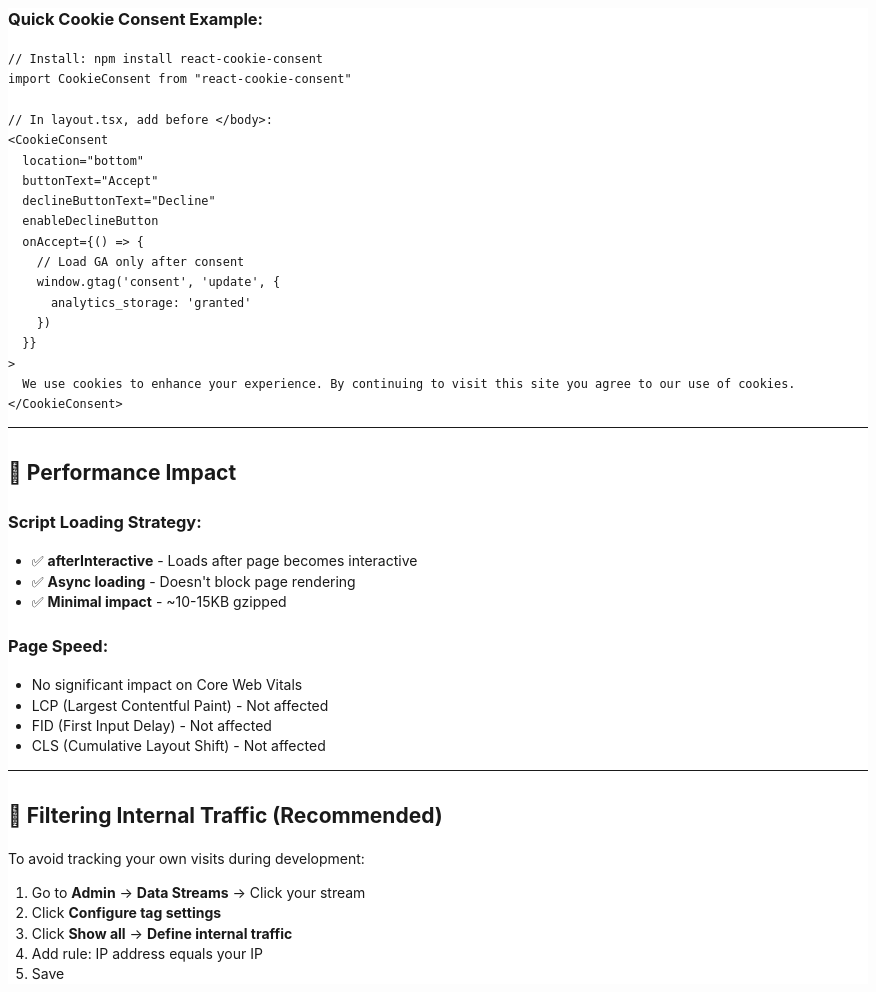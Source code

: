 ### **Quick Cookie Consent Example:**

```tsx
// Install: npm install react-cookie-consent
import CookieConsent from "react-cookie-consent"

// In layout.tsx, add before </body>:
<CookieConsent
  location="bottom"
  buttonText="Accept"
  declineButtonText="Decline"
  enableDeclineButton
  onAccept={() => {
    // Load GA only after consent
    window.gtag('consent', 'update', {
      analytics_storage: 'granted'
    })
  }}
>
  We use cookies to enhance your experience. By continuing to visit this site you agree to our use of cookies.
</CookieConsent>
```

---

## 🚀 Performance Impact

### **Script Loading Strategy:**
- ✅ **afterInteractive** - Loads after page becomes interactive
- ✅ **Async loading** - Doesn't block page rendering
- ✅ **Minimal impact** - ~10-15KB gzipped

### **Page Speed:**
- No significant impact on Core Web Vitals
- LCP (Largest Contentful Paint) - Not affected
- FID (First Input Delay) - Not affected
- CLS (Cumulative Layout Shift) - Not affected

---

## 🧹 Filtering Internal Traffic (Recommended)

To avoid tracking your own visits during development:

1. Go to **Admin** → **Data Streams** → Click your stream
2. Click **Configure tag settings**
3. Click **Show all** → **Define internal traffic**
4. Add rule: IP address equals your IP
5. Save
